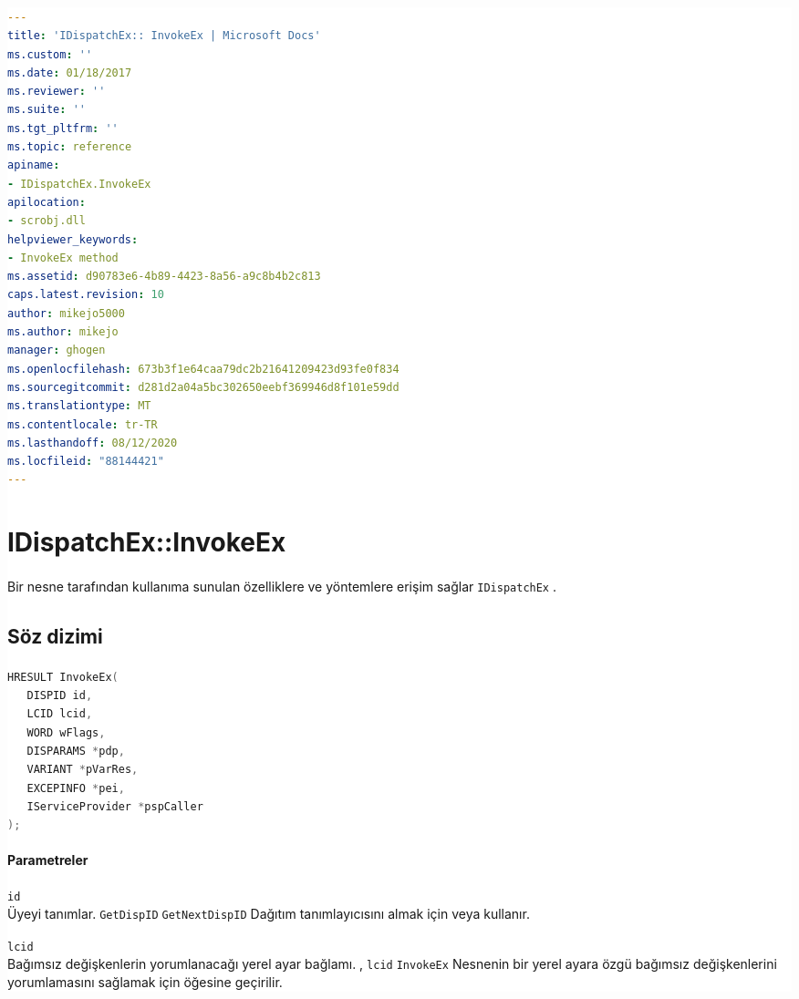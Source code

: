 ```yaml
---
title: 'IDispatchEx:: InvokeEx | Microsoft Docs'
ms.custom: ''
ms.date: 01/18/2017
ms.reviewer: ''
ms.suite: ''
ms.tgt_pltfrm: ''
ms.topic: reference
apiname:
- IDispatchEx.InvokeEx
apilocation:
- scrobj.dll
helpviewer_keywords:
- InvokeEx method
ms.assetid: d90783e6-4b89-4423-8a56-a9c8b4b2c813
caps.latest.revision: 10
author: mikejo5000
ms.author: mikejo
manager: ghogen
ms.openlocfilehash: 673b3f1e64caa79dc2b21641209423d93fe0f834
ms.sourcegitcommit: d281d2a04a5bc302650eebf369946d8f101e59dd
ms.translationtype: MT
ms.contentlocale: tr-TR
ms.lasthandoff: 08/12/2020
ms.locfileid: "88144421"
---
```

# <a name="idispatchexinvokeex"></a>IDispatchEx::InvokeEx
Bir nesne tarafından kullanıma sunulan özelliklere ve yöntemlere erişim sağlar `IDispatchEx` .  
  
## <a name="syntax"></a>Söz dizimi  
  
```cpp
HRESULT InvokeEx(  
   DISPID id,  
   LCID lcid,  
   WORD wFlags,  
   DISPARAMS *pdp,  
   VARIANT *pVarRes,   
   EXCEPINFO *pei,   
   IServiceProvider *pspCaller   
);  
```  
  
#### <a name="parameters"></a>Parametreler  
 `id`  
 Üyeyi tanımlar. `GetDispID` `GetNextDispID` Dağıtım tanımlayıcısını almak için veya kullanır.  
  
 `lcid`  
 Bağımsız değişkenlerin yorumlanacağı yerel ayar bağlamı. , `lcid` `InvokeEx` Nesnenin bir yerel ayara özgü bağımsız değişkenlerini yorumlamasını sağlamak için öğesine geçirilir.  
  